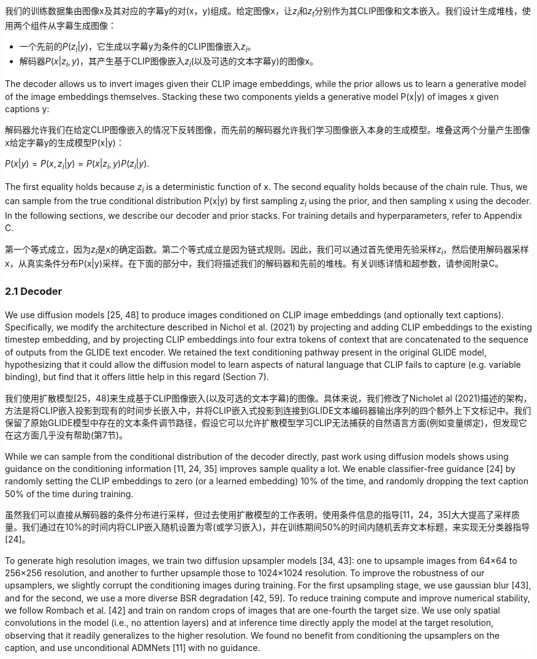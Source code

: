我们的训练数据集由图像x及其对应的字幕y的对(x，y)组成。给定图像x，让$z_i$和$z_t$分别作为其CLIP图像和文本嵌入。我们设计生成堆栈，使用两个组件从字幕生成图像：
* 一个先前的$P(z_i|y)$，它生成以字幕y为条件的CLIP图像嵌入$z_i$。
* 解码器$P(x|z_i , y)$，其产生基于CLIP图像嵌入$z_i$(以及可选的文本字幕y)的图像x。

The decoder allows us to invert images given their CLIP image embeddings, while the prior allows us to learn a generative model of the image embeddings themselves. Stacking these two components yields a generative model P(x|y) of images x given captions y: 

解码器允许我们在给定CLIP图像嵌入的情况下反转图像，而先前的解码器允许我们学习图像嵌入本身的生成模型。堆叠这两个分量产生图像x给定字幕y的生成模型P(x|y)：

$P(x|y) = P(x, z_i|y) = P(x|z_i , y)P(z_i|y)$.

The first equality holds because $z_i$ is a deterministic function of x. The second equality holds because of the chain rule. Thus, we can sample from the true conditional distribution P(x|y) by first sampling $z_i$ using the prior, and then sampling x using the decoder. In the following sections, we describe our decoder and prior stacks. For training details and hyperparameters, refer to Appendix C.

第一个等式成立，因为$z_i$是x的确定函数。第二个等式成立是因为链式规则。因此，我们可以通过首先使用先验采样$z_i$，然后使用解码器采样x，从真实条件分布P(x|y)采样。在下面的部分中，我们将描述我们的解码器和先前的堆栈。有关训练详情和超参数，请参阅附录C。

### 2.1 Decoder
We use diffusion models [25, 48] to produce images conditioned on CLIP image embeddings (and optionally text captions). Specifically, we modify the architecture described in Nichol et al. (2021) by projecting and adding CLIP embeddings to the existing timestep embedding, and by projecting CLIP embeddings into four extra tokens of context that are concatenated to the sequence of outputs from the GLIDE text encoder. We retained the text conditioning pathway present in the original GLIDE model, hypothesizing that it could allow the diffusion model to learn aspects of natural language that CLIP fails to capture (e.g. variable binding), but find that it offers little help in this regard (Section 7).

我们使用扩散模型[25，48]来生成基于CLIP图像嵌入(以及可选的文本字幕)的图像。具体来说，我们修改了Nicholet al (2021)描述的架构，方法是将CLIP嵌入投影到现有的时间步长嵌入中，并将CLIP嵌入式投影到连接到GLIDE文本编码器输出序列的四个额外上下文标记中。我们保留了原始GLIDE模型中存在的文本条件调节路径，假设它可以允许扩散模型学习CLIP无法捕获的自然语言方面(例如变量绑定)，但发现它在这方面几乎没有帮助(第7节)。

While we can sample from the conditional distribution of the decoder directly, past work using diffusion models shows using guidance on the conditioning information [11, 24, 35] improves sample quality a lot. We enable classifier-free guidance [24] by randomly setting the CLIP embeddings to zero (or a learned embedding) 10% of the time, and randomly dropping the text caption 50% of the time during training.

虽然我们可以直接从解码器的条件分布进行采样，但过去使用扩散模型的工作表明，使用条件信息的指导[11，24，35]大大提高了采样质量。我们通过在10%的时间内将CLIP嵌入随机设置为零(或学习嵌入)，并在训练期间50%的时间内随机丢弃文本标题，来实现无分类器指导[24]。

To generate high resolution images, we train two diffusion upsampler models [34, 43]: one to upsample images from 64×64 to 256×256 resolution, and another to further upsample those to 1024×1024 resolution. To improve the robustness of our upsamplers, we slightly corrupt the conditioning images during training. For the first upsampling stage, we use gaussian blur [43], and for the second, we use a more diverse BSR degradation [42, 59]. To reduce training compute and improve numerical stability, we follow Rombach et al. [42] and train on random crops of images that are one-fourth the target size. We use only spatial convolutions in the model (i.e., no attention layers) and at inference time directly apply the model at the target resolution, observing that it readily generalizes to the higher resolution. We found no benefit from conditioning the upsamplers on the caption, and use unconditional ADMNets [11] with no guidance.
